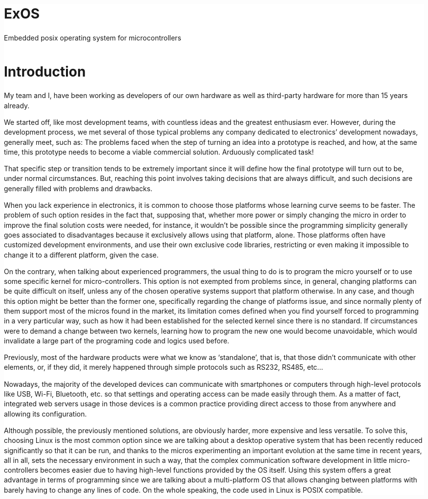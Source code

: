 # ExOS
Embedded posix operating system for microcontrollers

# Introduction 

My team and I, have been working as developers of our own hardware as well as third-party hardware for more than 15 years already.

We started off, like most development teams, with countless ideas and the greatest enthusiasm ever. However, during the development process, we met several of those typical problems any company dedicated to electronics’ development nowadays, generally meet, such as: The problems faced when the step of turning an idea into a prototype is reached, and how, at the same time, this prototype needs to become a viable commercial solution. Arduously complicated task! 

That specific step or transition tends to be extremely important since it will define how the final prototype will turn out to be, under normal circumstances. But, reaching this point involves taking decisions that are always difficult, and such decisions are generally filled with problems and drawbacks.

When you lack experience in electronics, it is common to choose those platforms whose learning curve seems to be faster. The problem of such option resides in the fact that, supposing that, whether more power or simply changing the micro in order to improve the final solution costs were needed, for instance, it wouldn’t be possible since the programming simplicity generally goes associated to disadvantages because it exclusively allows using that platform, alone. Those platforms often have customized development environments, and use their own exclusive code libraries, restricting or even making it impossible to change it to a different platform, given the case.  

On the contrary, when talking about experienced programmers, the usual thing to do is to program the micro yourself or to use some specific kernel for micro-controllers. This option is not exempted from problems since, in general, changing platforms can be quite difficult on itself, unless any of the chosen operative systems support that platform otherwise. In any case, and though this option might be better than the former one, specifically regarding the change of platforms issue, and since normally plenty of them support most of the micros found in the market, its limitation comes defined when you find yourself forced to programming in a very particular way, such as how it had been established for the selected kernel since there is no standard. If circumstances were to demand a change between two kernels, learning how to program the new one would become unavoidable, which would invalidate a large part of the programing code and logics used before.  

Previously, most of the hardware products were what we know as ‘standalone’, that is, that those didn’t communicate with other elements, or, if they did, it merely happened through simple protocols such as RS232, RS485, etc... 

Nowadays, the majority of the developed devices can communicate with smartphones or computers through high-level protocols like USB, Wi-Fi, Bluetooth, etc. so that settings and operating access can be made easily through them. As a matter of fact, integrated web servers usage in those devices is a common practice providing direct access to those from anywhere and allowing its configuration. 

Although possible, the previously mentioned solutions, are obviously harder, more expensive and less versatile. To solve this, choosing Linux is the most common option since we are talking about a desktop operative system that has been recently reduced significantly so that it can be run, and thanks to the micros experimenting an important evolution at the same time in recent years, all in all, sets the necessary environment in such a way, that the complex communication software development in little micro-controllers becomes easier due to having high-level functions provided by the OS itself. Using this system offers a great advantage in terms of programming since we are talking about a multi-platform OS that allows changing between platforms with barely having to change any lines of code. On the whole speaking, the code used in Linux is POSIX compatible. 
